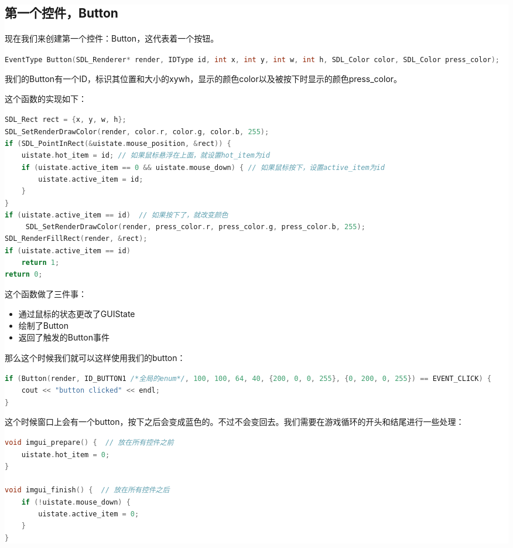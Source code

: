 ## 第一个控件，Button

现在我们来创建第一个控件：Button，这代表着一个按钮。

```c++
EventType Button(SDL_Renderer* render, IDType id, int x, int y, int w, int h, SDL_Color color, SDL_Color press_color);
```

我们的Button有一个ID，标识其位置和大小的xywh，显示的颜色color以及被按下时显示的颜色press_color。

这个函数的实现如下：

```c++
SDL_Rect rect = {x, y, w, h};
SDL_SetRenderDrawColor(render, color.r, color.g, color.b, 255);
if (SDL_PointInRect(&uistate.mouse_position, &rect)) { 
    uistate.hot_item = id; // 如果鼠标悬浮在上面，就设置hot_item为id
    if (uistate.active_item == 0 && uistate.mouse_down) { // 如果鼠标按下，设置active_item为id
        uistate.active_item = id;
    }
}
if (uistate.active_item == id)	// 如果按下了，就改变颜色
     SDL_SetRenderDrawColor(render, press_color.r, press_color.g, press_color.b, 255);
SDL_RenderFillRect(render, &rect);
if (uistate.active_item == id)
    return 1;
return 0;
```

这个函数做了三件事：

*   通过鼠标的状态更改了GUIState
*   绘制了Button
*   返回了触发的Button事件

那么这个时候我们就可以这样使用我们的button：

```c++
if (Button(render, ID_BUTTON1 /*全局的enum*/, 100, 100, 64, 40, {200, 0, 0, 255}, {0, 200, 0, 255}) == EVENT_CLICK) {
    cout << "button clicked" << endl;
} 
```

这个时候窗口上会有一个button，按下之后会变成蓝色的。不过不会变回去。我们需要在游戏循环的开头和结尾进行一些处理：

```c++
void imgui_prepare() {	// 放在所有控件之前
    uistate.hot_item = 0;
}

void imgui_finish() {  // 放在所有控件之后
    if (!uistate.mouse_down) {
        uistate.active_item = 0;
    }
}
```
